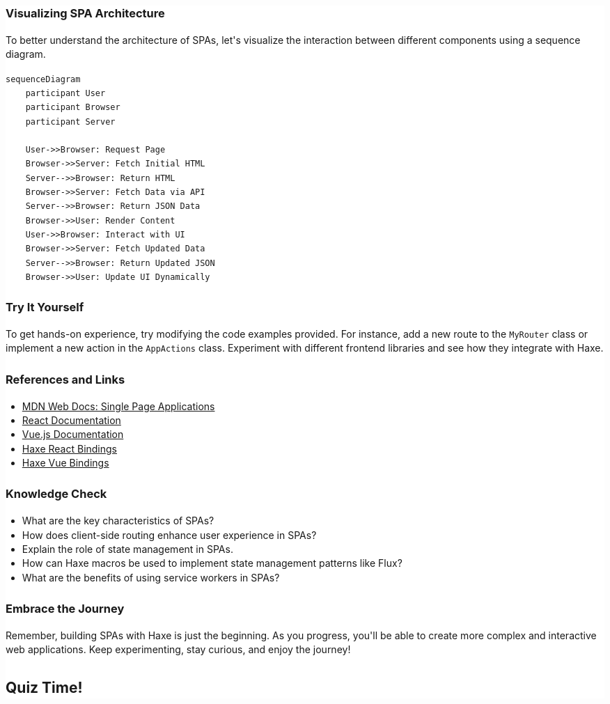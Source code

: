 ### Visualizing SPA Architecture

To better understand the architecture of SPAs, let's visualize the interaction between different components using a sequence diagram.

```mermaid
sequenceDiagram
    participant User
    participant Browser
    participant Server

    User->>Browser: Request Page
    Browser->>Server: Fetch Initial HTML
    Server-->>Browser: Return HTML
    Browser->>Server: Fetch Data via API
    Server-->>Browser: Return JSON Data
    Browser->>User: Render Content
    User->>Browser: Interact with UI
    Browser->>Server: Fetch Updated Data
    Server-->>Browser: Return Updated JSON
    Browser->>User: Update UI Dynamically
```

### Try It Yourself

To get hands-on experience, try modifying the code examples provided. For instance, add a new route to the `MyRouter` class or implement a new action in the `AppActions` class. Experiment with different frontend libraries and see how they integrate with Haxe.

### References and Links

- [MDN Web Docs: Single Page Applications](https://developer.mozilla.org/en-US/docs/Glossary/SPA)
- [React Documentation](https://reactjs.org/docs/getting-started.html)
- [Vue.js Documentation](https://vuejs.org/v2/guide/)
- [Haxe React Bindings](https://github.com/massiveinteractive/haxe-react)
- [Haxe Vue Bindings](https://github.com/MatthijsKamstra/haxe-vue)

### Knowledge Check

- What are the key characteristics of SPAs?
- How does client-side routing enhance user experience in SPAs?
- Explain the role of state management in SPAs.
- How can Haxe macros be used to implement state management patterns like Flux?
- What are the benefits of using service workers in SPAs?

### Embrace the Journey

Remember, building SPAs with Haxe is just the beginning. As you progress, you'll be able to create more complex and interactive web applications. Keep experimenting, stay curious, and enjoy the journey!

## Quiz Time!
